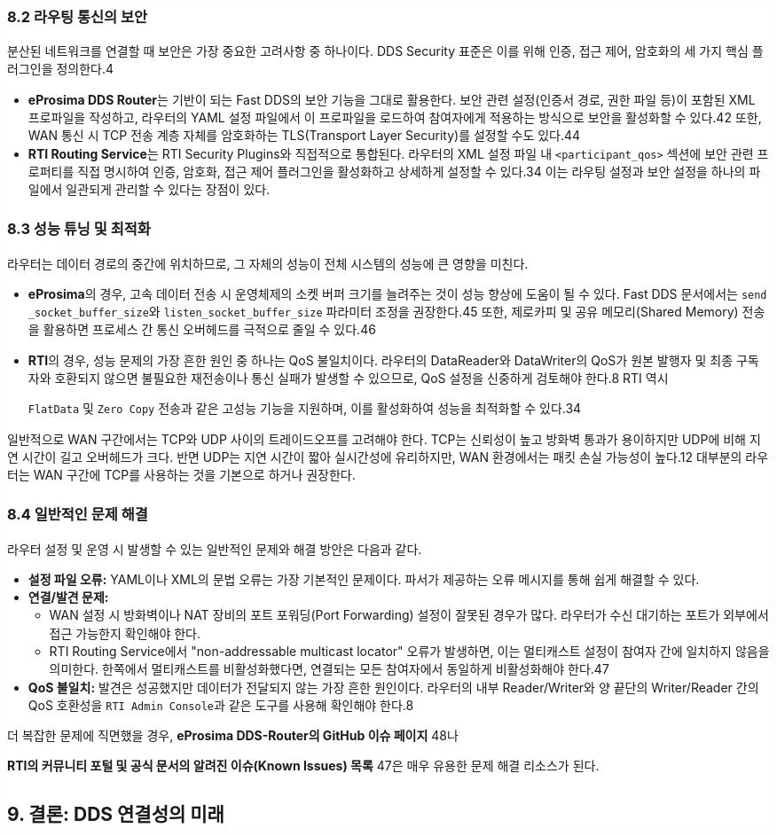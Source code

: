 

### 8.2  라우팅 통신의 보안



분산된 네트워크를 연결할 때 보안은 가장 중요한 고려사항 중 하나이다. DDS Security 표준은 이를 위해 인증, 접근 제어, 암호화의 세 가지 핵심 플러그인을 정의한다.4

- **eProsima DDS Router**는 기반이 되는 Fast DDS의 보안 기능을 그대로 활용한다. 보안 관련 설정(인증서 경로, 권한 파일 등)이 포함된 XML 프로파일을 작성하고, 라우터의 YAML 설정 파일에서 이 프로파일을 로드하여 참여자에게 적용하는 방식으로 보안을 활성화할 수 있다.42 또한, WAN 통신 시 TCP 전송 계층 자체를 암호화하는 TLS(Transport Layer Security)를 설정할 수도 있다.44
- **RTI Routing Service**는 RTI Security Plugins와 직접적으로 통합된다. 라우터의 XML 설정 파일 내 `<participant_qos>` 섹션에 보안 관련 프로퍼티를 직접 명시하여 인증, 암호화, 접근 제어 플러그인을 활성화하고 상세하게 설정할 수 있다.34 이는 라우팅 설정과 보안 설정을 하나의 파일에서 일관되게 관리할 수 있다는 장점이 있다.



### 8.3  성능 튜닝 및 최적화



라우터는 데이터 경로의 중간에 위치하므로, 그 자체의 성능이 전체 시스템의 성능에 큰 영향을 미친다.

- **eProsima**의 경우, 고속 데이터 전송 시 운영체제의 소켓 버퍼 크기를 늘려주는 것이 성능 향상에 도움이 될 수 있다. Fast DDS 문서에서는 `send_socket_buffer_size`와 `listen_socket_buffer_size` 파라미터 조정을 권장한다.45 또한, 제로카피 및 공유 메모리(Shared Memory) 전송을 활용하면 프로세스 간 통신 오버헤드를 극적으로 줄일 수 있다.46

- **RTI**의 경우, 성능 문제의 가장 흔한 원인 중 하나는 QoS 불일치이다. 라우터의 DataReader와 DataWriter의 QoS가 원본 발행자 및 최종 구독자와 호환되지 않으면 불필요한 재전송이나 통신 실패가 발생할 수 있으므로, QoS 설정을 신중하게 검토해야 한다.8 RTI 역시 

  `FlatData` 및 `Zero Copy` 전송과 같은 고성능 기능을 지원하며, 이를 활성화하여 성능을 최적화할 수 있다.34

일반적으로 WAN 구간에서는 TCP와 UDP 사이의 트레이드오프를 고려해야 한다. TCP는 신뢰성이 높고 방화벽 통과가 용이하지만 UDP에 비해 지연 시간이 길고 오버헤드가 크다. 반면 UDP는 지연 시간이 짧아 실시간성에 유리하지만, WAN 환경에서는 패킷 손실 가능성이 높다.12 대부분의 라우터는 WAN 구간에 TCP를 사용하는 것을 기본으로 하거나 권장한다.



### 8.4  일반적인 문제 해결



라우터 설정 및 운영 시 발생할 수 있는 일반적인 문제와 해결 방안은 다음과 같다.

- **설정 파일 오류:** YAML이나 XML의 문법 오류는 가장 기본적인 문제이다. 파서가 제공하는 오류 메시지를 통해 쉽게 해결할 수 있다.
- **연결/발견 문제:**
  - WAN 설정 시 방화벽이나 NAT 장비의 포트 포워딩(Port Forwarding) 설정이 잘못된 경우가 많다. 라우터가 수신 대기하는 포트가 외부에서 접근 가능한지 확인해야 한다.
  - RTI Routing Service에서 "non-addressable multicast locator" 오류가 발생하면, 이는 멀티캐스트 설정이 참여자 간에 일치하지 않음을 의미한다. 한쪽에서 멀티캐스트를 비활성화했다면, 연결되는 모든 참여자에서 동일하게 비활성화해야 한다.47
- **QoS 불일치:** 발견은 성공했지만 데이터가 전달되지 않는 가장 흔한 원인이다. 라우터의 내부 Reader/Writer와 양 끝단의 Writer/Reader 간의 QoS 호환성을 `RTI Admin Console`과 같은 도구를 사용해 확인해야 한다.8

더 복잡한 문제에 직면했을 경우, **eProsima DDS-Router의 GitHub 이슈 페이지** 48나 

**RTI의 커뮤니티 포털 및 공식 문서의 알려진 이슈(Known Issues) 목록** 47은 매우 유용한 문제 해결 리소스가 된다.



## 9.  결론: DDS 연결성의 미래
